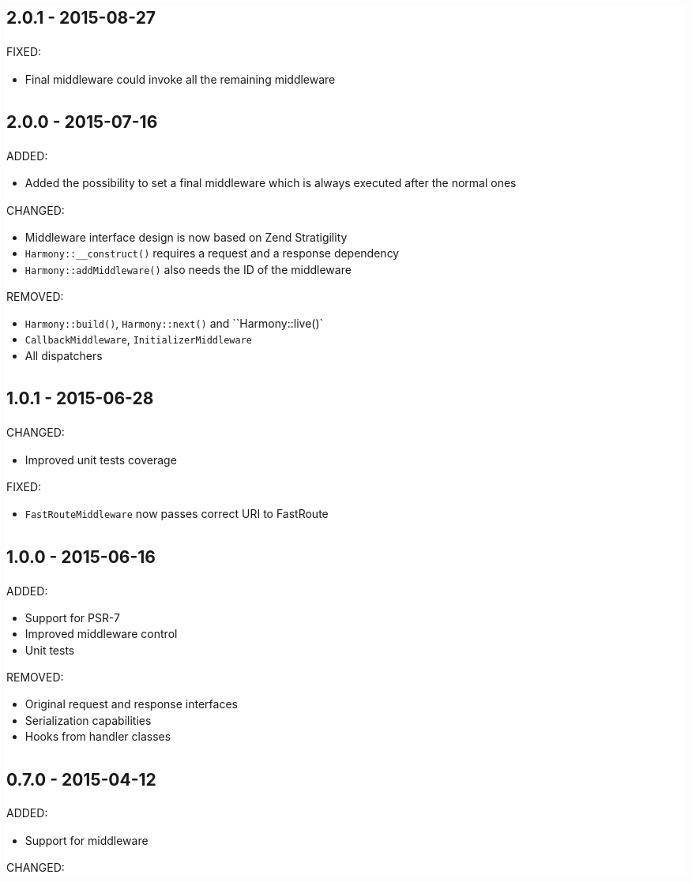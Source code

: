 ## 2.0.1 - 2015-08-27

FIXED:

- Final middleware could invoke all the remaining middleware

## 2.0.0 - 2015-07-16

ADDED:

- Added the possibility to set a final middleware which is always executed after the normal ones

CHANGED:

- Middleware interface design is now based on Zend Stratigility
- `Harmony::__construct()` requires a request and a response dependency
- `Harmony::addMiddleware()` also needs the ID of the middleware

REMOVED:

- `Harmony::build()`, `Harmony::next()` and ``Harmony::live()`
- `CallbackMiddleware`, `InitializerMiddleware`
- All dispatchers

## 1.0.1 - 2015-06-28

CHANGED:

- Improved unit tests coverage

FIXED:

- `FastRouteMiddleware` now passes correct URI to FastRoute

## 1.0.0 - 2015-06-16

ADDED:

- Support for PSR-7
- Improved middleware control
- Unit tests

REMOVED:

- Original request and response interfaces
- Serialization capabilities
- Hooks from handler classes

## 0.7.0 - 2015-04-12

ADDED:

- Support for middleware

CHANGED:
